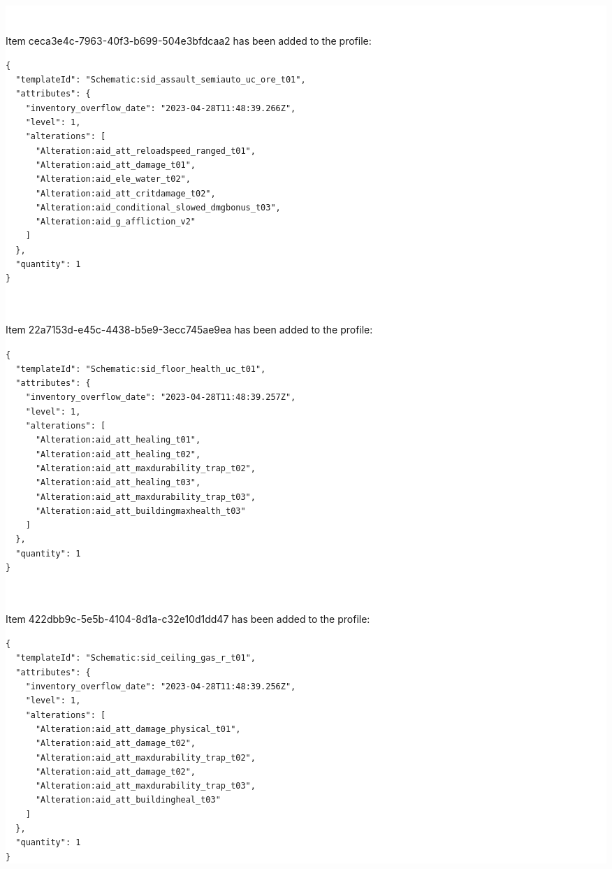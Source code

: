 <br><br>
Item ceca3e4c-7963-40f3-b699-504e3bfdcaa2 has been added to the profile:

```
{
  "templateId": "Schematic:sid_assault_semiauto_uc_ore_t01",
  "attributes": {
    "inventory_overflow_date": "2023-04-28T11:48:39.266Z",
    "level": 1,
    "alterations": [
      "Alteration:aid_att_reloadspeed_ranged_t01",
      "Alteration:aid_att_damage_t01",
      "Alteration:aid_ele_water_t02",
      "Alteration:aid_att_critdamage_t02",
      "Alteration:aid_conditional_slowed_dmgbonus_t03",
      "Alteration:aid_g_affliction_v2"
    ]
  },
  "quantity": 1
}
```

<br><br>
Item 22a7153d-e45c-4438-b5e9-3ecc745ae9ea has been added to the profile:

```
{
  "templateId": "Schematic:sid_floor_health_uc_t01",
  "attributes": {
    "inventory_overflow_date": "2023-04-28T11:48:39.257Z",
    "level": 1,
    "alterations": [
      "Alteration:aid_att_healing_t01",
      "Alteration:aid_att_healing_t02",
      "Alteration:aid_att_maxdurability_trap_t02",
      "Alteration:aid_att_healing_t03",
      "Alteration:aid_att_maxdurability_trap_t03",
      "Alteration:aid_att_buildingmaxhealth_t03"
    ]
  },
  "quantity": 1
}
```

<br><br>
Item 422dbb9c-5e5b-4104-8d1a-c32e10d1dd47 has been added to the profile:

```
{
  "templateId": "Schematic:sid_ceiling_gas_r_t01",
  "attributes": {
    "inventory_overflow_date": "2023-04-28T11:48:39.256Z",
    "level": 1,
    "alterations": [
      "Alteration:aid_att_damage_physical_t01",
      "Alteration:aid_att_damage_t02",
      "Alteration:aid_att_maxdurability_trap_t02",
      "Alteration:aid_att_damage_t02",
      "Alteration:aid_att_maxdurability_trap_t03",
      "Alteration:aid_att_buildingheal_t03"
    ]
  },
  "quantity": 1
}
```
